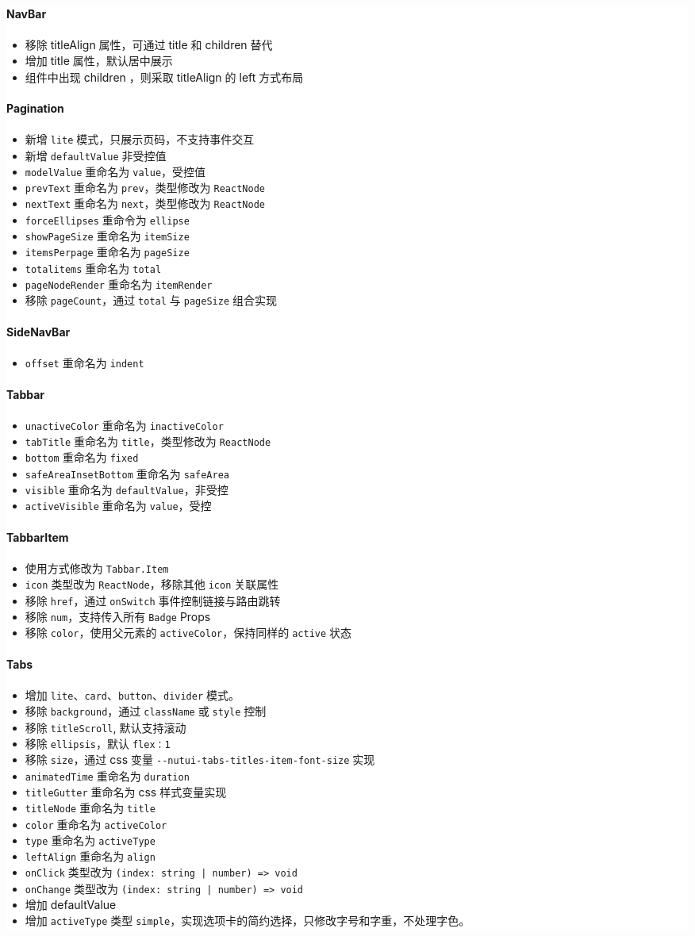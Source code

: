#### NavBar

- 移除 titleAlign 属性，可通过 title 和 children 替代
- 增加 title 属性，默认居中展示
- 组件中出现 children ，则采取 titleAlign 的 left 方式布局

#### Pagination

- 新增 `lite` 模式，只展示页码，不支持事件交互
- 新增 `defaultValue` 非受控值
- `modelValue` 重命名为 `value`，受控值
- `prevText` 重命名为 `prev`，类型修改为 `ReactNode`
- `nextText` 重命名为 `next`，类型修改为 `ReactNode`
- `forceEllipses` 重命令为 `ellipse`
- `showPageSize` 重命名为 `itemSize`
- `itemsPerpage` 重命名为 `pageSize`
- `totalitems` 重命名为 `total`
- `pageNodeRender` 重命名为 `itemRender`
- 移除 `pageCount`，通过 `total` 与 `pageSize` 组合实现

#### SideNavBar

- `offset` 重命名为 `indent`

#### Tabbar

- `unactiveColor` 重命名为 `inactiveColor`
- `tabTitle` 重命名为 `title`，类型修改为 `ReactNode`
- `bottom` 重命名为 `fixed`
- `safeAreaInsetBottom` 重命名为 `safeArea`
- `visible` 重命名为 `defaultValue`，非受控
- `activeVisible` 重命名为 `value`，受控

#### TabbarItem

- 使用方式修改为 `Tabbar.Item`
- `icon` 类型改为 `ReactNode`，移除其他 `icon` 关联属性
- 移除 `href`，通过 `onSwitch` 事件控制链接与路由跳转
- 移除 `num`，支持传入所有 `Badge` Props
- 移除 `color`，使用父元素的 `activeColor`，保持同样的 `active` 状态

#### Tabs

- 增加 `lite`、`card`、`button`、`divider` 模式。
- 移除 `background`，通过 `className` 或 `style` 控制
- 移除 `titleScroll`, 默认支持滚动
- 移除 `ellipsis`，默认 `flex：1`
- 移除 `size`，通过 css 变量 `--nutui-tabs-titles-item-font-size` 实现
- `animatedTime` 重命名为 `duration`
- `titleGutter` 重命名为 css 样式变量实现
- `titleNode` 重命名为 `title`
- `color` 重命名为 `activeColor`
- `type` 重命名为 `activeType`
- `leftAlign` 重命名为 `align`
- `onClick` 类型改为 `(index: string | number) => void`
- `onChange` 类型改为 `(index: string | number) => void`
- 增加 defaultValue
- 增加 `activeType` 类型 `simple`，实现选项卡的简约选择，只修改字号和字重，不处理字色。
